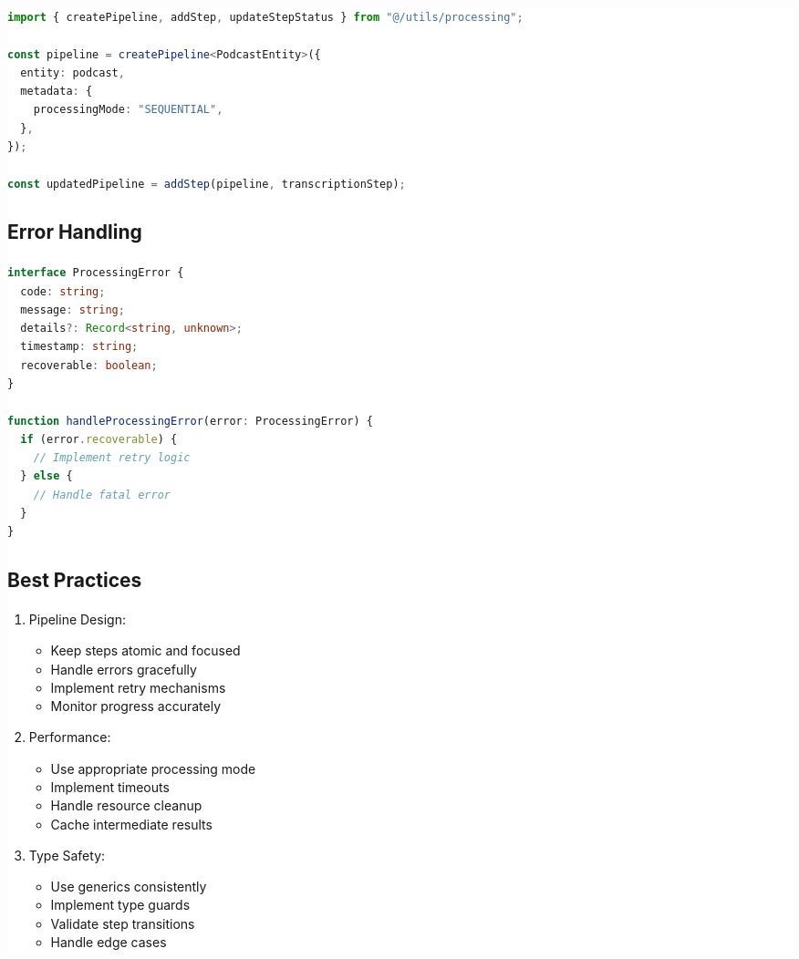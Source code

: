 ```typescript
import { createPipeline, addStep, updateStepStatus } from "@/utils/processing";

const pipeline = createPipeline<PodcastEntity>({
  entity: podcast,
  metadata: {
    processingMode: "SEQUENTIAL",
  },
});

const updatedPipeline = addStep(pipeline, transcriptionStep);
```

## Error Handling

```typescript
interface ProcessingError {
  code: string;
  message: string;
  details?: Record<string, unknown>;
  timestamp: string;
  recoverable: boolean;
}

function handleProcessingError(error: ProcessingError) {
  if (error.recoverable) {
    // Implement retry logic
  } else {
    // Handle fatal error
  }
}
```

## Best Practices

1. Pipeline Design:

   - Keep steps atomic and focused
   - Handle errors gracefully
   - Implement retry mechanisms
   - Monitor progress accurately

2. Performance:

   - Use appropriate processing mode
   - Implement timeouts
   - Handle resource cleanup
   - Cache intermediate results

3. Type Safety:
   - Use generics consistently
   - Implement type guards
   - Validate step transitions
   - Handle edge cases
